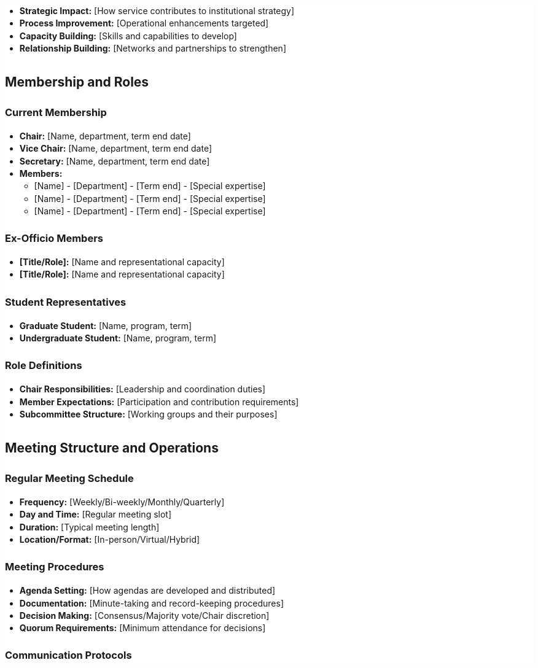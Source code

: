- **Strategic Impact:** [How service contributes to institutional strategy]
- **Process Improvement:** [Operational enhancements targeted]
- **Capacity Building:** [Skills and capabilities to develop]
- **Relationship Building:** [Networks and partnerships to strengthen]

## Membership and Roles

### Current Membership

- **Chair:** [Name, department, term end date]
- **Vice Chair:** [Name, department, term end date]
- **Secretary:** [Name, department, term end date]
- **Members:**
  - [Name] - [Department] - [Term end] - [Special expertise]
  - [Name] - [Department] - [Term end] - [Special expertise]
  - [Name] - [Department] - [Term end] - [Special expertise]

### Ex-Officio Members

- **[Title/Role]:** [Name and representational capacity]
- **[Title/Role]:** [Name and representational capacity]

### Student Representatives

- **Graduate Student:** [Name, program, term]
- **Undergraduate Student:** [Name, program, term]

### Role Definitions

- **Chair Responsibilities:** [Leadership and coordination duties]
- **Member Expectations:** [Participation and contribution requirements]
- **Subcommittee Structure:** [Working groups and their purposes]

## Meeting Structure and Operations

### Regular Meeting Schedule

- **Frequency:** [Weekly/Bi-weekly/Monthly/Quarterly]
- **Day and Time:** [Regular meeting slot]
- **Duration:** [Typical meeting length]
- **Location/Format:** [In-person/Virtual/Hybrid]

### Meeting Procedures

- **Agenda Setting:** [How agendas are developed and distributed]
- **Documentation:** [Minute-taking and record-keeping procedures]
- **Decision Making:** [Consensus/Majority vote/Chair discretion]
- **Quorum Requirements:** [Minimum attendance for decisions]

### Communication Protocols

